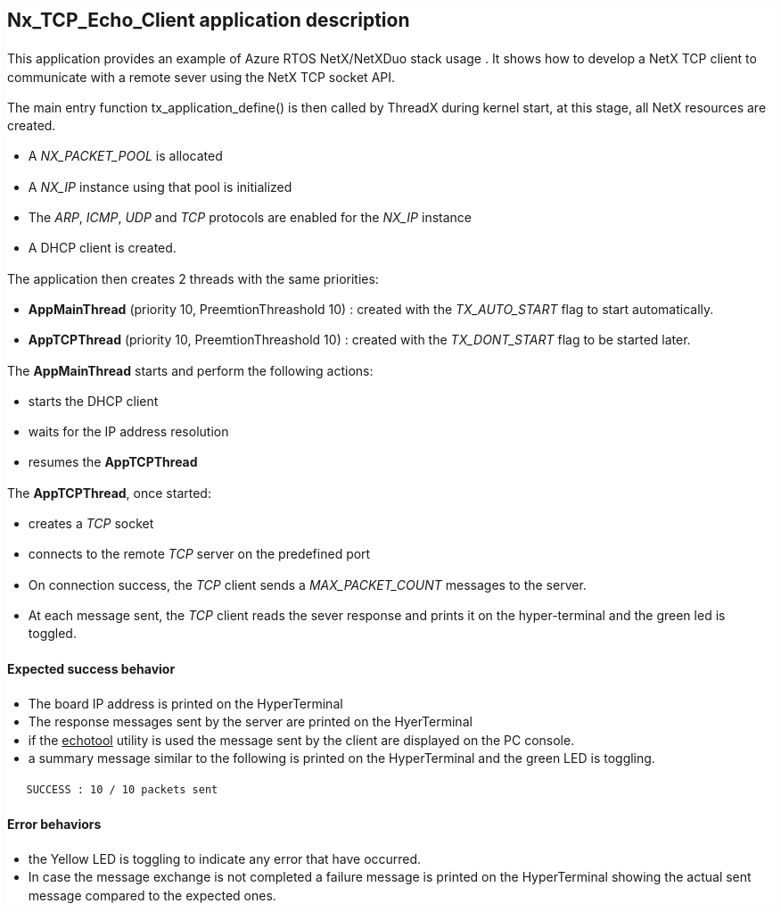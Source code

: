 
##  Nx_TCP_Echo_Client application description

This application provides an example of Azure RTOS NetX/NetXDuo stack usage . 
It shows how to develop a NetX TCP client to communicate with a remote sever using
the NetX TCP socket API.

The main entry function tx_application_define() is then called by ThreadX during kernel start, at this stage, all NetX resources are created.

 + A _NX_PACKET_POOL_ is allocated
 
 + A _NX\_IP_ instance using that pool is initialized
 
 + The _ARP_, _ICMP_, _UDP_ and _TCP_ protocols are enabled for the _NX\_IP_ instance
 
 + A DHCP client is created.
 
The application then creates 2 threads with the same priorities:

 + **AppMainThread** (priority 10, PreemtionThreashold 10) : created with the _TX_AUTO_START_ flag to start automatically.
 
 + **AppTCPThread** (priority 10, PreemtionThreashold 10) : created with the _TX_DONT_START_ flag to be started later.
 
The **AppMainThread** starts and perform the following actions:
  + starts the DHCP client
  
  + waits for the IP address resolution
  
  + resumes the **AppTCPThread**

The **AppTCPThread**, once started:

  + creates a _TCP_ socket
  
  + connects to the remote _TCP_ server on the predefined port 
  
  + On connection success, the _TCP_ client sends a _MAX\_PACKET\_COUNT_ messages to the server.
  
  + At each message sent, the _TCP_ client reads the sever response and prints it on the hyper-terminal and the green led is toggled.
  
####  Expected success behavior
 + The board IP address is printed on the HyperTerminal
 + The response messages sent by the server are printed on the HyerTerminal
 + if the [echotool](https://github.com/PavelBansky/EchoTool/releases/tag/v1.5.0.0) utility is used the message sent by the client are displayed on the PC console.
 + a summary message similar to the following is printed on the HyperTerminal and the green LED is toggling.
 ```
	SUCCESS : 10 / 10 packets sent
```

#### Error behaviors
+ the Yellow LED is toggling to indicate any error that have occurred.
+ In case the message exchange is not completed a failure message is printed on the HyperTerminal showing the actual sent message compared to the expected ones.
